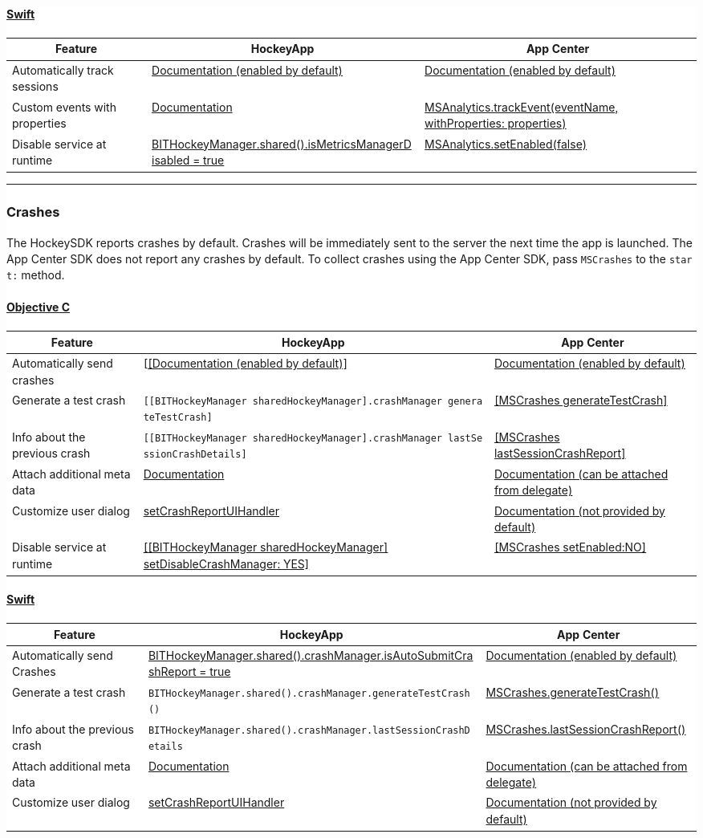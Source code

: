 #### [Swift](#tab/swift/)

Feature | HockeyApp | App Center
------- | ---------- | ---
Automatically track sessions | [Documentation (enabled by default)](https://support.hockeyapp.net/kb/client-integration-ios-mac-os-x-tvos/hockeysdk-for-tvos#3-3-user-metrics) | [Documentation (enabled by default)](~/sdk/analytics/tvos.md#session-and-device-information)
Custom events with properties | [Documentation](https://support.hockeyapp.net/kb/client-integration-ios-mac-os-x-tvos/hockeysdk-for-tvos#3-3-1-custom-events) | [MSAnalytics.trackEvent(eventName, withProperties: properties)](~/sdk/analytics/tvos.md#custom-events)
Disable service at runtime | [BITHockeyManager.shared().isMetricsManagerDisabled = true](https://support.hockeyapp.net/kb/client-integration-ios-mac-os-x-tvos/hockeysdk-for-tvos#3-3-user-metrics) | [MSAnalytics.setEnabled(false)](~/sdk/analytics/tvos.md#enable-or-disable-app-center-analytics-at-runtime)

* * *

### Crashes

The HockeySDK reports crashes by default. Crashes will be immediately sent to the server the next time the app is launched.
The App Center SDK does not report any crashes by default. To collect crashes using the App Center SDK, pass `MSCrashes` to the `start:` method.

#### [Objective C](#tab/objc/)

Feature | HockeyApp | App Center
------- | ---------- | ---
Automatically send crashes | [[[Documentation (enabled by default)]](https://support.hockeyapp.net/kb/client-integration-ios-mac-os-x-tvos/hockeysdk-for-tvos#3-2-2-how-are-crash-reports-sent-to-hockeyapp-) | [Documentation (enabled by default)](~/sdk/crashes/tvos.md#should-the-crash-be-processed)
Generate a test crash | `[[BITHockeyManager sharedHockeyManager].crashManager generateTestCrash]` | [[MSCrashes generateTestCrash]](~/sdk/crashes/tvos.md#generate-a-test-crash)
Info about the previous crash | `[[BITHockeyManager sharedHockeyManager].crashManager lastSessionCrashDetails]` | [[MSCrashes lastSessionCrashReport]](~/sdk/crashes/tvos.md#details-about-the-last-crash)
Attach additional meta data | [Documentation](https://support.hockeyapp.net/kb/client-integration-ios-mac-os-x-tvos/hockeysdk-for-tvos#3-2-4-attach-additional-data) | [Documentation (can be attached from delegate)](~/sdk/crashes/tvos.md#add-attachments-to-a-crash-report) |
Customize user dialog | [setCrashReportUIHandler](https://github.com/bitstadium/HockeySDK-tvOS/blob/62f4cff75262ca3e58ec80b2db3c7414637be8c3/Classes/BITCrashManager.h#L310) | [Documentation (not provided by default)](~/sdk/crashes/tvos.md#ask-for-the-users-consent-to-send-a-crash-log)
Disable service at runtime | [[[BITHockeyManager sharedHockeyManager] setDisableCrashManager: YES]](https://support.hockeyapp.net/kb/client-integration-ios-mac-os-x-tvos/hockeysdk-for-tvos#3-2-1-disable-crash-reporting) | [[MSCrashes setEnabled:NO]](~/sdk/crashes/tvos.md#enable-or-disable-app-center-crashes-at-runtime)

#### [Swift](#tab/swift/)

Feature | HockeyApp | App Center
------- | ---------- | ---
Automatically send Crashes | [BITHockeyManager.shared().crashManager.isAutoSubmitCrashReport = true](https://support.hockeyapp.net/kb/client-integration-ios-mac-os-x-tvos/hockeysdk-for-tvos#3-2-2-how-are-crash-reports-sent-to-hockeyapp-) | [Documentation (enabled by default)](~/sdk/crashes/tvos.md#should-the-crash-be-processed)
Generate a test crash | `BITHockeyManager.shared().crashManager.generateTestCrash()` | [MSCrashes.generateTestCrash()](~/sdk/crashes/tvos.md#generate-a-test-crash)
Info about the previous crash | `BITHockeyManager.shared().crashManager.lastSessionCrashDetails` | [MSCrashes.lastSessionCrashReport()](~/sdk/crashes/tvos.md#details-about-the-last-crash)
Attach additional meta data | [Documentation](https://support.hockeyapp.net/kb/client-integration-ios-mac-os-x-tvos/hockeysdk-for-tvos#3-2-4-attach-additional-data) | [Documentation (can be attached from delegate)](~/sdk/crashes/tvos.md#add-attachments-to-a-crash-report) |
Customize user dialog | [setCrashReportUIHandler](https://github.com/bitstadium/HockeySDK-tvOS/blob/62f4cff75262ca3e58ec80b2db3c7414637be8c3/Classes/BITCrashManager.h#L310) | [Documentation (not provided by default)](~/sdk/crashes/tvos.md#ask-for-the-users-consent-to-send-a-crash-log)
